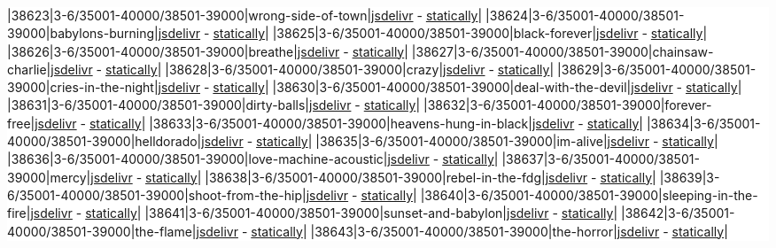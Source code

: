 |38623|3-6/35001-40000/38501-39000|wrong-side-of-town|[jsdelivr](https://cdn.jsdelivr.net/gh/dbchord/png-c-1280x720_3-6/35001-40000/38501-39000/wrong-side-of-town.png) - [statically](https://cdn.statically.io/gh/dbchord/png-c-1280x720_3-6/img/35001-40000/38501-39000/wrong-side-of-town.png)|
|38624|3-6/35001-40000/38501-39000|babylons-burning|[jsdelivr](https://cdn.jsdelivr.net/gh/dbchord/png-c-1280x720_3-6/35001-40000/38501-39000/babylons-burning.png) - [statically](https://cdn.statically.io/gh/dbchord/png-c-1280x720_3-6/img/35001-40000/38501-39000/babylons-burning.png)|
|38625|3-6/35001-40000/38501-39000|black-forever|[jsdelivr](https://cdn.jsdelivr.net/gh/dbchord/png-c-1280x720_3-6/35001-40000/38501-39000/black-forever.png) - [statically](https://cdn.statically.io/gh/dbchord/png-c-1280x720_3-6/img/35001-40000/38501-39000/black-forever.png)|
|38626|3-6/35001-40000/38501-39000|breathe|[jsdelivr](https://cdn.jsdelivr.net/gh/dbchord/png-c-1280x720_3-6/35001-40000/38501-39000/breathe.png) - [statically](https://cdn.statically.io/gh/dbchord/png-c-1280x720_3-6/img/35001-40000/38501-39000/breathe.png)|
|38627|3-6/35001-40000/38501-39000|chainsaw-charlie|[jsdelivr](https://cdn.jsdelivr.net/gh/dbchord/png-c-1280x720_3-6/35001-40000/38501-39000/chainsaw-charlie.png) - [statically](https://cdn.statically.io/gh/dbchord/png-c-1280x720_3-6/img/35001-40000/38501-39000/chainsaw-charlie.png)|
|38628|3-6/35001-40000/38501-39000|crazy|[jsdelivr](https://cdn.jsdelivr.net/gh/dbchord/png-c-1280x720_3-6/35001-40000/38501-39000/crazy.png) - [statically](https://cdn.statically.io/gh/dbchord/png-c-1280x720_3-6/img/35001-40000/38501-39000/crazy.png)|
|38629|3-6/35001-40000/38501-39000|cries-in-the-night|[jsdelivr](https://cdn.jsdelivr.net/gh/dbchord/png-c-1280x720_3-6/35001-40000/38501-39000/cries-in-the-night.png) - [statically](https://cdn.statically.io/gh/dbchord/png-c-1280x720_3-6/img/35001-40000/38501-39000/cries-in-the-night.png)|
|38630|3-6/35001-40000/38501-39000|deal-with-the-devil|[jsdelivr](https://cdn.jsdelivr.net/gh/dbchord/png-c-1280x720_3-6/35001-40000/38501-39000/deal-with-the-devil.png) - [statically](https://cdn.statically.io/gh/dbchord/png-c-1280x720_3-6/img/35001-40000/38501-39000/deal-with-the-devil.png)|
|38631|3-6/35001-40000/38501-39000|dirty-balls|[jsdelivr](https://cdn.jsdelivr.net/gh/dbchord/png-c-1280x720_3-6/35001-40000/38501-39000/dirty-balls.png) - [statically](https://cdn.statically.io/gh/dbchord/png-c-1280x720_3-6/img/35001-40000/38501-39000/dirty-balls.png)|
|38632|3-6/35001-40000/38501-39000|forever-free|[jsdelivr](https://cdn.jsdelivr.net/gh/dbchord/png-c-1280x720_3-6/35001-40000/38501-39000/forever-free.png) - [statically](https://cdn.statically.io/gh/dbchord/png-c-1280x720_3-6/img/35001-40000/38501-39000/forever-free.png)|
|38633|3-6/35001-40000/38501-39000|heavens-hung-in-black|[jsdelivr](https://cdn.jsdelivr.net/gh/dbchord/png-c-1280x720_3-6/35001-40000/38501-39000/heavens-hung-in-black.png) - [statically](https://cdn.statically.io/gh/dbchord/png-c-1280x720_3-6/img/35001-40000/38501-39000/heavens-hung-in-black.png)|
|38634|3-6/35001-40000/38501-39000|helldorado|[jsdelivr](https://cdn.jsdelivr.net/gh/dbchord/png-c-1280x720_3-6/35001-40000/38501-39000/helldorado.png) - [statically](https://cdn.statically.io/gh/dbchord/png-c-1280x720_3-6/img/35001-40000/38501-39000/helldorado.png)|
|38635|3-6/35001-40000/38501-39000|im-alive|[jsdelivr](https://cdn.jsdelivr.net/gh/dbchord/png-c-1280x720_3-6/35001-40000/38501-39000/im-alive.png) - [statically](https://cdn.statically.io/gh/dbchord/png-c-1280x720_3-6/img/35001-40000/38501-39000/im-alive.png)|
|38636|3-6/35001-40000/38501-39000|love-machine-acoustic|[jsdelivr](https://cdn.jsdelivr.net/gh/dbchord/png-c-1280x720_3-6/35001-40000/38501-39000/love-machine-acoustic.png) - [statically](https://cdn.statically.io/gh/dbchord/png-c-1280x720_3-6/img/35001-40000/38501-39000/love-machine-acoustic.png)|
|38637|3-6/35001-40000/38501-39000|mercy|[jsdelivr](https://cdn.jsdelivr.net/gh/dbchord/png-c-1280x720_3-6/35001-40000/38501-39000/mercy.png) - [statically](https://cdn.statically.io/gh/dbchord/png-c-1280x720_3-6/img/35001-40000/38501-39000/mercy.png)|
|38638|3-6/35001-40000/38501-39000|rebel-in-the-fdg|[jsdelivr](https://cdn.jsdelivr.net/gh/dbchord/png-c-1280x720_3-6/35001-40000/38501-39000/rebel-in-the-fdg.png) - [statically](https://cdn.statically.io/gh/dbchord/png-c-1280x720_3-6/img/35001-40000/38501-39000/rebel-in-the-fdg.png)|
|38639|3-6/35001-40000/38501-39000|shoot-from-the-hip|[jsdelivr](https://cdn.jsdelivr.net/gh/dbchord/png-c-1280x720_3-6/35001-40000/38501-39000/shoot-from-the-hip.png) - [statically](https://cdn.statically.io/gh/dbchord/png-c-1280x720_3-6/img/35001-40000/38501-39000/shoot-from-the-hip.png)|
|38640|3-6/35001-40000/38501-39000|sleeping-in-the-fire|[jsdelivr](https://cdn.jsdelivr.net/gh/dbchord/png-c-1280x720_3-6/35001-40000/38501-39000/sleeping-in-the-fire.png) - [statically](https://cdn.statically.io/gh/dbchord/png-c-1280x720_3-6/img/35001-40000/38501-39000/sleeping-in-the-fire.png)|
|38641|3-6/35001-40000/38501-39000|sunset-and-babylon|[jsdelivr](https://cdn.jsdelivr.net/gh/dbchord/png-c-1280x720_3-6/35001-40000/38501-39000/sunset-and-babylon.png) - [statically](https://cdn.statically.io/gh/dbchord/png-c-1280x720_3-6/img/35001-40000/38501-39000/sunset-and-babylon.png)|
|38642|3-6/35001-40000/38501-39000|the-flame|[jsdelivr](https://cdn.jsdelivr.net/gh/dbchord/png-c-1280x720_3-6/35001-40000/38501-39000/the-flame.png) - [statically](https://cdn.statically.io/gh/dbchord/png-c-1280x720_3-6/img/35001-40000/38501-39000/the-flame.png)|
|38643|3-6/35001-40000/38501-39000|the-horror|[jsdelivr](https://cdn.jsdelivr.net/gh/dbchord/png-c-1280x720_3-6/35001-40000/38501-39000/the-horror.png) - [statically](https://cdn.statically.io/gh/dbchord/png-c-1280x720_3-6/img/35001-40000/38501-39000/the-horror.png)|